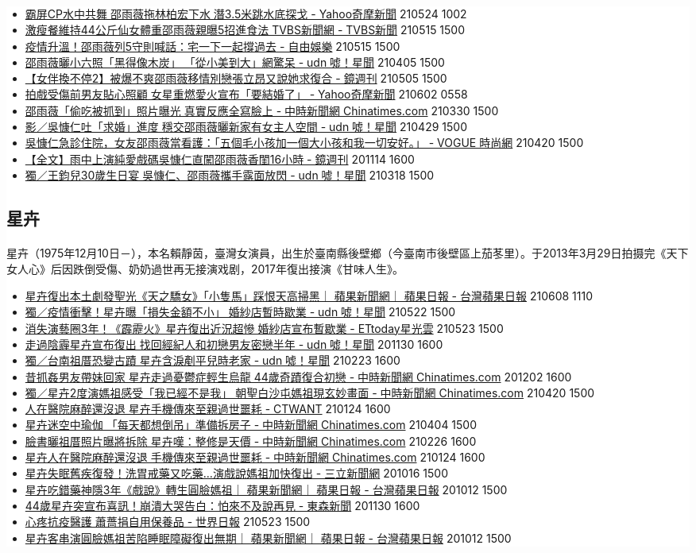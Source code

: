 - [霸屏CP水中共舞 邵雨薇拖林柏宏下水 潛3.5米跳水底探戈 - Yahoo奇摩新聞](https://tw.news.yahoo.com/%E9%9C%B8%E5%B1%8Fcp%E6%B0%B4%E4%B8%AD%E5%85%B1%E8%88%9E-%E9%82%B5%E9%9B%A8%E8%96%87%E6%8B%96%E6%9E%97%E6%9F%8F%E5%AE%8F%E4%B8%8B%E6%B0%B4-%E6%BD%9B3-5%E7%B1%B3%E8%B7%B3%E6%B0%B4%E5%BA%95%E6%8E%A2%E6%88%88-175805502.html "霸屏CP水中共舞 邵雨薇拖林柏宏下水 潛3.5米跳水底探戈 - Yahoo奇摩新聞") 210524 1002
- [激瘦餐維持44公斤仙女體重邵雨薇親曝5招進食法 TVBS新聞網 - TVBS新聞](https://news.tvbs.com.tw/life/1510005 "激瘦餐維持44公斤仙女體重邵雨薇親曝5招進食法 TVBS新聞網 - TVBS新聞") 210515 1500
- [疫情升溫！邵雨薇列5守則喊話：宅一下一起撐過去 - 自由娛樂](https://ent.ltn.com.tw/news/breakingnews/3533741 "疫情升溫！邵雨薇列5守則喊話：宅一下一起撐過去 - 自由娛樂") 210515 1500
- [邵雨薇曬小六照「黑得像木炭」 「從小美到大」網驚呆 - udn 噓！星聞](https://stars.udn.com/star/story/10091/5367426 "邵雨薇曬小六照「黑得像木炭」 「從小美到大」網驚呆 - udn 噓！星聞") 210405 1500
- [【女伴換不停2】被爆不爽邵雨薇移情別戀張立昂又說她求復合 - 鏡週刊](https://www.mirrormedia.mg/story/20210504ent005/ "【女伴換不停2】被爆不爽邵雨薇移情別戀張立昂又說她求復合 - 鏡週刊") 210505 1500
- [拍戲受傷前男友貼心照顧 女星重燃愛火宣布「要結婚了」 - Yahoo奇摩新聞](https://tw.news.yahoo.com/%E6%8B%8D%E6%88%B2%E5%8F%97%E5%82%B7%E5%89%8D%E7%94%B7%E5%8F%8B%E8%B2%BC%E5%BF%83%E7%85%A7%E9%A1%A7-%E5%A5%B3%E6%98%9F%E9%87%8D%E7%87%83%E6%84%9B%E7%81%AB%E5%AE%A3%E5%B8%83-%E8%A6%81%E7%B5%90%E5%A9%9A%E4%BA%86-215854072.html "拍戲受傷前男友貼心照顧 女星重燃愛火宣布「要結婚了」 - Yahoo奇摩新聞") 210602 0558
- [邵雨薇「偷吃被抓到」照片曝光 真實反應全寫臉上 - 中時新聞網 Chinatimes.com](https://www.chinatimes.com/realtimenews/20210330000013-260404 "邵雨薇「偷吃被抓到」照片曝光 真實反應全寫臉上 - 中時新聞網 Chinatimes.com") 210330 1500
- [影／吳慷仁吐「求婚」進度 穩交邵雨薇曬新家有女主人空間 - udn 噓！星聞](https://stars.udn.com/star/story/10091/5423059 "影／吳慷仁吐「求婚」進度 穩交邵雨薇曬新家有女主人空間 - udn 噓！星聞") 210429 1500
- [吳慷仁急診住院，女友邵雨薇當看護：「五個毛小孩加一個大小孩和我一切安好。」 - VOGUE 時尚網](https://www.vogue.com.tw/entertainment/article/kang-ren-wu-hospitalized-ivy-shao "吳慷仁急診住院，女友邵雨薇當看護：「五個毛小孩加一個大小孩和我一切安好。」 - VOGUE 時尚網") 210420 1500
- [【全文】雨中上演純愛戲碼吳慷仁直闖邵雨薇香閨16小時 - 鏡週刊](https://www.mirrormedia.mg/story/20201110ent006/ "【全文】雨中上演純愛戲碼吳慷仁直闖邵雨薇香閨16小時 - 鏡週刊") 201114 1600
- [獨／王鈞兒30歲生日宴 吳慷仁、邵雨薇攜手露面放閃 - udn 噓！星聞](https://stars.udn.com/star/story/10091/5327752 "獨／王鈞兒30歲生日宴 吳慷仁、邵雨薇攜手露面放閃 - udn 噓！星聞") 210318 1500

## 星卉

星卉（1975年12月10日－），本名賴靜茵，臺灣女演員，出生於臺南縣後壁鄉（今臺南市後壁區上茄苳里）。于2013年3月29日拍摄完《天下女人心》后因跌倒受傷、奶奶過世再无接演戏剧，2017年復出接演《甘味人生》。
- [星卉復出本土劇發聖光《天之驕女》「小隻馬」踩恨天高掃黑｜ 蘋果新聞網｜ 蘋果日報 - 台灣蘋果日報](https://tw.appledaily.com/entertainment/20210608/JCX75UKPAZCCHKI6NWW3JBK7E4/ "星卉復出本土劇發聖光《天之驕女》「小隻馬」踩恨天高掃黑｜ 蘋果新聞網｜ 蘋果日報 - 台灣蘋果日報") 210608 1110
- [獨／疫情衝擊！星卉曝「損失金額不小」 婚紗店暫時歇業 - udn 噓！星聞](https://stars.udn.com/star/story/10091/5478086 "獨／疫情衝擊！星卉曝「損失金額不小」 婚紗店暫時歇業 - udn 噓！星聞") 210522 1500
- [消失演藝圈3年！《霹靂火》星卉復出近況超慘 婚紗店宣布暫歇業 - ETtoday星光雲](https://star.ettoday.net/news/1988874 "消失演藝圈3年！《霹靂火》星卉復出近況超慘 婚紗店宣布暫歇業 - ETtoday星光雲") 210523 1500
- [走過陰霾星卉宣布復出 找回經紀人和初戀男友密戀半年 - udn 噓！星聞](https://stars.udn.com/star/story/10091/5055081 "走過陰霾星卉宣布復出 找回經紀人和初戀男友密戀半年 - udn 噓！星聞") 201130 1600
- [獨／台南祖厝恐變古蹟 星卉含淚剷平兒時老家 - udn 噓！星聞](https://stars.udn.com/star/story/10091/5271449 "獨／台南祖厝恐變古蹟 星卉含淚剷平兒時老家 - udn 噓！星聞") 210223 1600
- [昔抓姦男友帶妹回家 星卉走過憂鬱症輕生烏龍 44歲奇蹟復合初戀 - 中時新聞網 Chinatimes.com](https://www.chinatimes.com/realtimenews/20201202000004-260404 "昔抓姦男友帶妹回家 星卉走過憂鬱症輕生烏龍 44歲奇蹟復合初戀 - 中時新聞網 Chinatimes.com") 201202 1600
- [獨／星卉2度演媽祖感受「我已經不是我」 朝聖白沙屯媽祖現玄妙畫面 - 中時新聞網 Chinatimes.com](https://www.chinatimes.com/realtimenews/20210420004559-260404 "獨／星卉2度演媽祖感受「我已經不是我」 朝聖白沙屯媽祖現玄妙畫面 - 中時新聞網 Chinatimes.com") 210420 1500
- [人在醫院麻醉還沒退 星卉手機傳來至親過世噩耗 - CTWANT](https://www.ctwant.com/article/98376 "人在醫院麻醉還沒退 星卉手機傳來至親過世噩耗 - CTWANT") 210124 1600
- [星卉迷空中瑜伽 「每天都想倒吊」準備拆房子 - 中時新聞網 Chinatimes.com](https://www.chinatimes.com/realtimenews/20210404003579-260404 "星卉迷空中瑜伽 「每天都想倒吊」準備拆房子 - 中時新聞網 Chinatimes.com") 210404 1500
- [臉書曬祖厝照片曝將拆除 星卉嘆：整修是天價 - 中時新聞網 Chinatimes.com](https://www.chinatimes.com/realtimenews/20210226002992-260404 "臉書曬祖厝照片曝將拆除 星卉嘆：整修是天價 - 中時新聞網 Chinatimes.com") 210226 1600
- [星卉人在醫院麻醉還沒退 手機傳來至親過世噩耗 - 中時新聞網 Chinatimes.com](https://www.chinatimes.com/realtimenews/20210124003196-260404 "星卉人在醫院麻醉還沒退 手機傳來至親過世噩耗 - 中時新聞網 Chinatimes.com") 210124 1600
- [星卉失眠舊疾復發！洗胃戒藥又吃藥…演戲說媽祖加快復出 - 三立新聞網](https://star.setn.com/news/831777 "星卉失眠舊疾復發！洗胃戒藥又吃藥…演戲說媽祖加快復出 - 三立新聞網") 201016 1500
- [星卉吃錯藥神隱3年《戲說》轉生圓臉媽祖｜ 蘋果新聞網｜ 蘋果日報 - 台灣蘋果日報](https://tw.appledaily.com/entertainment/20201012/6VMTCZES4NHSJLHMYLPDNHQQ2Q/ "星卉吃錯藥神隱3年《戲說》轉生圓臉媽祖｜ 蘋果新聞網｜ 蘋果日報 - 台灣蘋果日報") 201012 1500
- [44歲星卉突宣布喜訊！崩潰大哭告白：怕來不及說再見 - 東森新聞](https://news.ebc.net.tw/news/entertainment/238556 "44歲星卉突宣布喜訊！崩潰大哭告白：怕來不及說再見 - 東森新聞") 201130 1600
- [心疼抗疫醫護 蕭薔捐自用保養品 - 世界日報](https://www.worldjournal.com/wj/story/121234/5479471 "心疼抗疫醫護 蕭薔捐自用保養品 - 世界日報") 210523 1500
- [星卉客串演圓臉媽祖苦陷睡眠障礙復出無期｜ 蘋果新聞網｜ 蘋果日報 - 台灣蘋果日報](https://tw.appledaily.com/entertainment/20201012/QC3XFVINO5DSBC3H4B6U73SPNY/ "星卉客串演圓臉媽祖苦陷睡眠障礙復出無期｜ 蘋果新聞網｜ 蘋果日報 - 台灣蘋果日報") 201012 1500